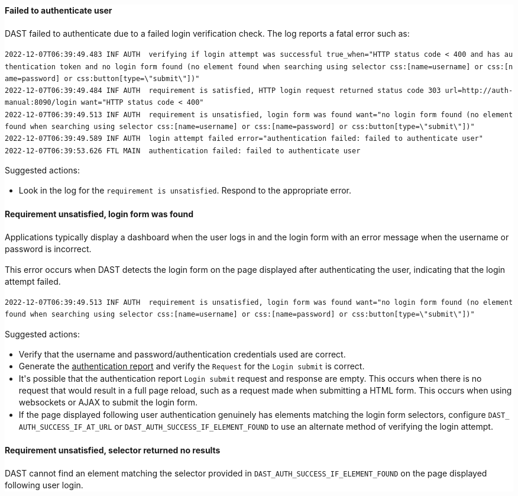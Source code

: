 #### Failed to authenticate user

DAST failed to authenticate due to a failed login verification check. The log reports a fatal error such as:

```plaintext
2022-12-07T06:39:49.483 INF AUTH  verifying if login attempt was successful true_when="HTTP status code < 400 and has authentication token and no login form found (no element found when searching using selector css:[name=username] or css:[name=password] or css:button[type=\"submit\"])"
2022-12-07T06:39:49.484 INF AUTH  requirement is satisfied, HTTP login request returned status code 303 url=http://auth-manual:8090/login want="HTTP status code < 400"
2022-12-07T06:39:49.513 INF AUTH  requirement is unsatisfied, login form was found want="no login form found (no element found when searching using selector css:[name=username] or css:[name=password] or css:button[type=\"submit\"])"
2022-12-07T06:39:49.589 INF AUTH  login attempt failed error="authentication failed: failed to authenticate user"
2022-12-07T06:39:53.626 FTL MAIN  authentication failed: failed to authenticate user
```

Suggested actions:

- Look in the log for the `requirement is unsatisfied`. Respond to the appropriate error.

#### Requirement unsatisfied, login form was found

Applications typically display a dashboard when the user logs in and the login form with an error message when the
username or password is incorrect.

This error occurs when DAST detects the login form on the page displayed after authenticating the user,
indicating that the login attempt failed.

```plaintext
2022-12-07T06:39:49.513 INF AUTH  requirement is unsatisfied, login form was found want="no login form found (no element found when searching using selector css:[name=username] or css:[name=password] or css:button[type=\"submit\"])"
```

Suggested actions:

- Verify that the username and password/authentication credentials used are correct.
- Generate the [authentication report](#configure-the-authentication-report) and verify the `Request` for the `Login submit` is correct.
- It's possible that the authentication report `Login submit` request and response are empty. This occurs when there is no request that would result
  in a full page reload, such as a request made when submitting a HTML form. This occurs when using websockets or AJAX to submit the login form.
- If the page displayed following user authentication genuinely has elements matching the login form selectors, configure `DAST_AUTH_SUCCESS_IF_AT_URL`
  or `DAST_AUTH_SUCCESS_IF_ELEMENT_FOUND` to use an alternate method of verifying the login attempt.

#### Requirement unsatisfied, selector returned no results

DAST cannot find an element matching the selector provided in `DAST_AUTH_SUCCESS_IF_ELEMENT_FOUND` on the page displayed following user login.
